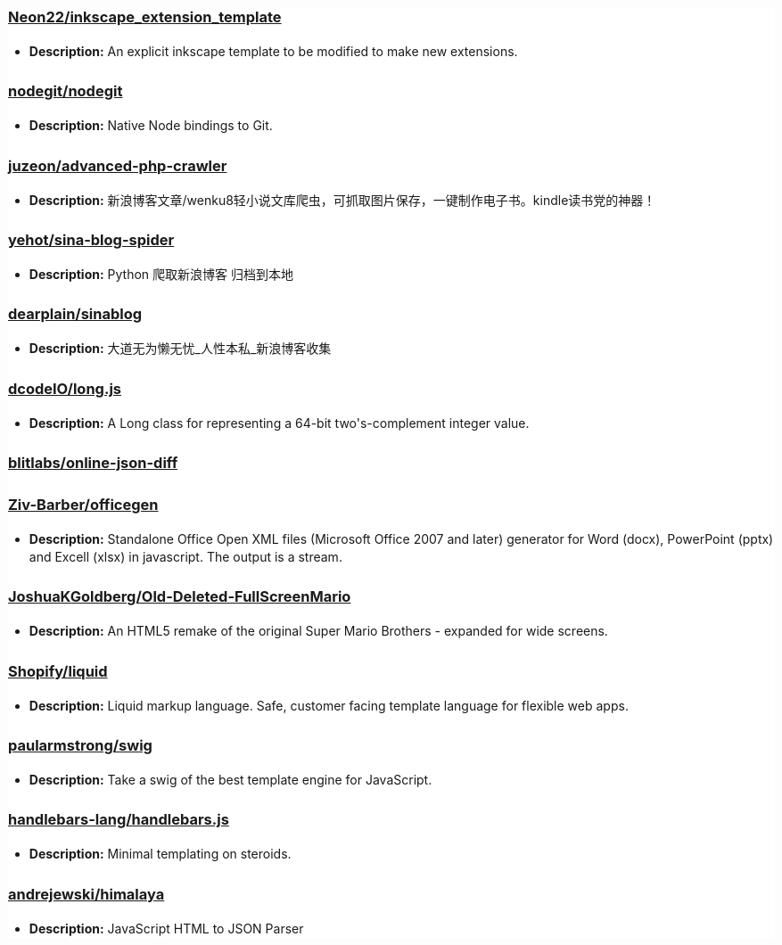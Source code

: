 ### [Neon22/inkscape_extension_template](https://github.com/Neon22/inkscape_extension_template)
- **Description:** An explicit inkscape template to be modified to make new extensions.

### [nodegit/nodegit](https://github.com/nodegit/nodegit)
- **Description:** Native Node bindings to Git.

### [juzeon/advanced-php-crawler](https://github.com/juzeon/advanced-php-crawler)
- **Description:** 新浪博客文章/wenku8轻小说文库爬虫，可抓取图片保存，一键制作电子书。kindle读书党的神器！

### [yehot/sina-blog-spider](https://github.com/yehot/sina-blog-spider)
- **Description:** Python 爬取新浪博客 归档到本地

### [dearplain/sinablog](https://github.com/dearplain/sinablog)
- **Description:** 大道无为懒无忧_人性本私_新浪博客收集

### [dcodeIO/long.js](https://github.com/dcodeIO/long.js)
- **Description:** A Long class for representing a 64-bit two's-complement integer value.

### [blitlabs/online-json-diff](https://github.com/blitlabs/online-json-diff)

### [Ziv-Barber/officegen](https://github.com/Ziv-Barber/officegen)
- **Description:** Standalone Office Open XML files (Microsoft Office 2007 and later) generator for Word (docx), PowerPoint (pptx) and Excell (xlsx) in javascript. The output is a stream.

### [JoshuaKGoldberg/Old-Deleted-FullScreenMario](https://github.com/JoshuaKGoldberg/Old-Deleted-FullScreenMario)
- **Description:** An HTML5 remake of the original Super Mario Brothers - expanded for wide screens.

### [Shopify/liquid](https://github.com/Shopify/liquid)
- **Description:** Liquid markup language. Safe, customer facing template language for flexible web apps. 

### [paularmstrong/swig](https://github.com/paularmstrong/swig)
- **Description:** Take a swig of the best template engine for JavaScript.

### [handlebars-lang/handlebars.js](https://github.com/handlebars-lang/handlebars.js)
- **Description:** Minimal templating on steroids.

### [andrejewski/himalaya](https://github.com/andrejewski/himalaya)
- **Description:** JavaScript HTML to JSON Parser
